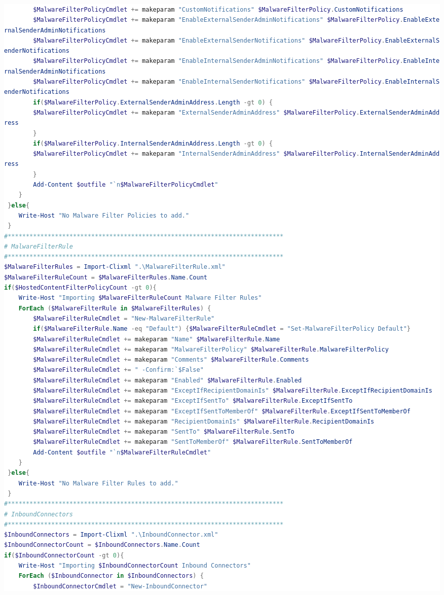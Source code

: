 ```PowerShell
        $MalwareFilterPolicyCmdlet += makeparam "CustomNotifications" $MalwareFilterPolicy.CustomNotifications
        $MalwareFilterPolicyCmdlet += makeparam "EnableExternalSenderAdminNotifications" $MalwareFilterPolicy.EnableExternalSenderAdminNotifications
        $MalwareFilterPolicyCmdlet += makeparam "EnableExternalSenderNotifications" $MalwareFilterPolicy.EnableExternalSenderNotifications
        $MalwareFilterPolicyCmdlet += makeparam "EnableInternalSenderAdminNotifications" $MalwareFilterPolicy.EnableInternalSenderAdminNotifications
        $MalwareFilterPolicyCmdlet += makeparam "EnableInternalSenderNotifications" $MalwareFilterPolicy.EnableInternalSenderNotifications
        if($MalwareFilterPolicy.ExternalSenderAdminAddress.Length -gt 0) {
        $MalwareFilterPolicyCmdlet += makeparam "ExternalSenderAdminAddress" $MalwareFilterPolicy.ExternalSenderAdminAddress
        }
        if($MalwareFilterPolicy.InternalSenderAdminAddress.Length -gt 0) {
        $MalwareFilterPolicyCmdlet += makeparam "InternalSenderAdminAddress" $MalwareFilterPolicy.InternalSenderAdminAddress
        }
        Add-Content $outfile "`n$MalwareFilterPolicyCmdlet"
    }
 }else{
    Write-Host "No Malware Filter Policies to add."
 }
#****************************************************************************
# MalwareFilterRule
#****************************************************************************
$MalwareFilterRules = Import-Clixml ".\MalwareFilterRule.xml"
$MalwareFilterRuleCount = $MalwareFilterRules.Name.Count
if($HostedContentFilterPolicyCount -gt 0){
    Write-Host "Importing $MalwareFilterRuleCount Malware Filter Rules"
    ForEach ($MalwareFilterRule in $MalwareFilterRules) {
        $MalwareFilterRuleCmdlet = "New-MalwareFilterRule"
        if($MalwareFilterRule.Name -eq "Default") {$MalwareFilterRuleCmdlet = "Set-MalwareFilterPolicy Default"}
        $MalwareFilterRuleCmdlet += makeparam "Name" $MalwareFilterRule.Name
        $MalwareFilterRuleCmdlet += makeparam "MalwareFilterPolicy" $MalwareFilterRule.MalwareFilterPolicy
        $MalwareFilterRuleCmdlet += makeparam "Comments" $MalwareFilterRule.Comments
        $MalwareFilterRuleCmdlet += " -Confirm:`$False"
        $MalwareFilterRuleCmdlet += makeparam "Enabled" $MalwareFilterRule.Enabled
        $MalwareFilterRuleCmdlet += makeparam "ExceptIfRecipientDomainIs" $MalwareFilterRule.ExceptIfRecipientDomainIs
        $MalwareFilterRuleCmdlet += makeparam "ExceptIfSentTo" $MalwareFilterRule.ExceptIfSentTo
        $MalwareFilterRuleCmdlet += makeparam "ExceptIfSentToMemberOf" $MalwareFilterRule.ExceptIfSentToMemberOf
        $MalwareFilterRuleCmdlet += makeparam "RecipientDomainIs" $MalwareFilterRule.RecipientDomainIs
        $MalwareFilterRuleCmdlet += makeparam "SentTo" $MalwareFilterRule.SentTo
        $MalwareFilterRuleCmdlet += makeparam "SentToMemberOf" $MalwareFilterRule.SentToMemberOf
        Add-Content $outfile "`n$MalwareFilterRuleCmdlet"
    }
 }else{
    Write-Host "No Malware Filter Rules to add."
 }
#****************************************************************************
# InboundConnectors
#****************************************************************************
$InboundConnectors = Import-Clixml ".\InboundConnector.xml"
$InboundConnectorCount = $InboundConnectors.Name.Count
if($InboundConnectorCount -gt 0){
    Write-Host "Importing $InboundConnectorCount Inbound Connectors"
    ForEach ($InboundConnector in $InboundConnectors) {
        $InboundConnectorCmdlet = "New-InboundConnector"
```